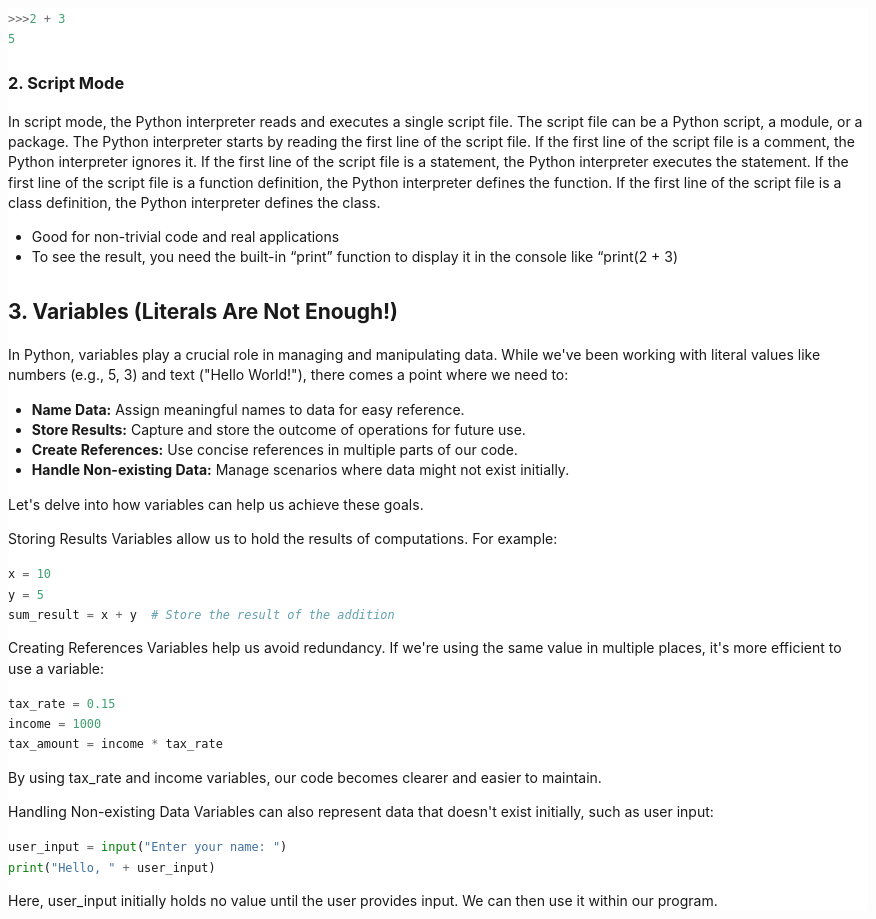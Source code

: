 
```python
>>>2 + 3
5
```
### 2. Script Mode

In script mode, the Python interpreter reads and executes a single script file. The script file can be a Python script, a module, or a package. The Python interpreter starts by reading the first line of the script file. If the first line of the script file is a comment, the Python interpreter ignores it. If the first line of the script file is a statement, the Python interpreter executes the statement. If the first line of the script file is a function definition, the Python interpreter defines the function. If the first line of the script file is a class definition, the Python interpreter defines the class.

- Good for non-trivial code and real applications
- To see the result, you need the built-in “print” function to display it in the console like “print(2 + 3)


## **3. Variables (Literals Are Not Enough!)**

In Python, variables play a crucial role in managing and manipulating data. While we've been working with literal values like numbers (e.g., 5, 3) and text ("Hello World!"), there comes a point where we need to:

- **Name Data:** Assign meaningful names to data for easy reference.
- **Store Results:** Capture and store the outcome of operations for future use.
- **Create References:** Use concise references in multiple parts of our code.
- **Handle Non-existing Data:** Manage scenarios where data might not exist initially.

Let's delve into how variables can help us achieve these goals.

Storing Results
Variables allow us to hold the results of computations. For example:

```python
x = 10
y = 5
sum_result = x + y  # Store the result of the addition
```

Creating References
Variables help us avoid redundancy. If we're using the same value in multiple places, it's more efficient to use a variable:

```python
tax_rate = 0.15
income = 1000
tax_amount = income * tax_rate
```
By using tax_rate and income variables, our code becomes clearer and easier to maintain.

Handling Non-existing Data
Variables can also represent data that doesn't exist initially, such as user input:

```python
user_input = input("Enter your name: ")
print("Hello, " + user_input)
```
Here, user_input initially holds no value until the user provides input. We can then use it within our program.

